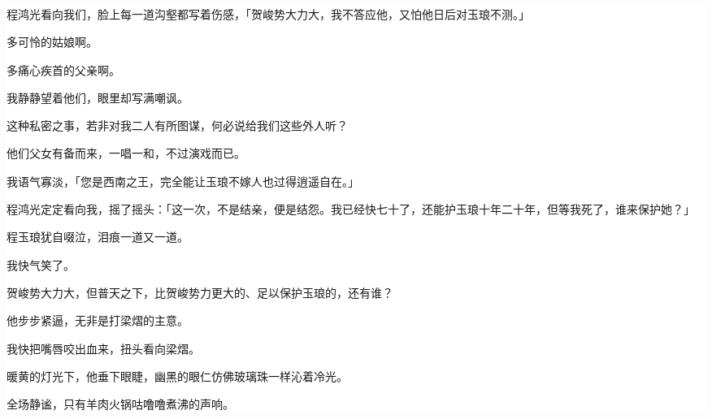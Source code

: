 程鸿光看向我们，脸上每一道沟壑都写着伤感，「贺峻势大力大，我不答应他，又怕他日后对玉琅不测。」

多可怜的姑娘啊。

多痛心疾首的父亲啊。

我静静望着他们，眼里却写满嘲讽。

这种私密之事，若非对我二人有所图谋，何必说给我们这些外人听？

他们父女有备而来，一唱一和，不过演戏而已。

我语气寡淡，「您是西南之王，完全能让玉琅不嫁人也过得逍遥自在。」

程鸿光定定看向我，摇了摇头：「这一次，不是结亲，便是结怨。我已经快七十了，还能护玉琅十年二十年，但等我死了，谁来保护她？」

程玉琅犹自啜泣，泪痕一道又一道。

我快气笑了。

贺峻势大力大，但普天之下，比贺峻势力更大的、足以保护玉琅的，还有谁？

他步步紧逼，无非是打梁熠的主意。

我快把嘴唇咬出血来，扭头看向梁熠。

暖黄的灯光下，他垂下眼睫，幽黑的眼仁仿佛玻璃珠一样沁着冷光。

全场静谧，只有羊肉火锅咕噜噜煮沸的声响。

